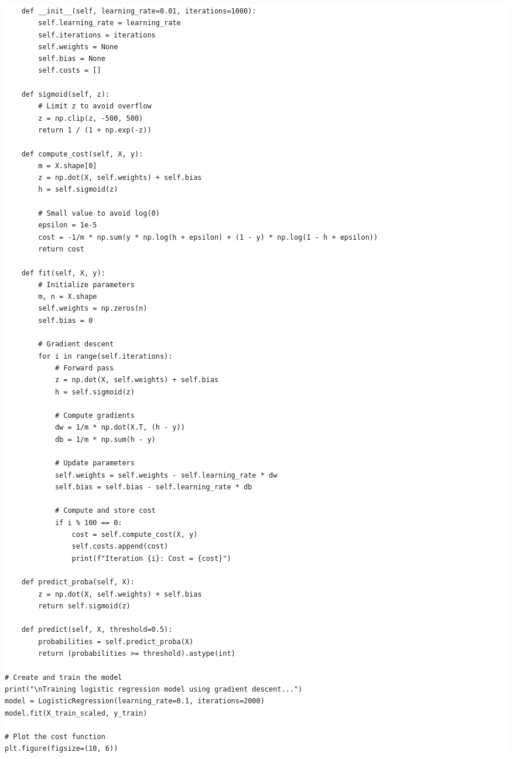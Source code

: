 ```
    def __init__(self, learning_rate=0.01, iterations=1000):
        self.learning_rate = learning_rate
        self.iterations = iterations
        self.weights = None
        self.bias = None
        self.costs = []
        
    def sigmoid(self, z):
        # Limit z to avoid overflow
        z = np.clip(z, -500, 500)
        return 1 / (1 + np.exp(-z))
    
    def compute_cost(self, X, y):
        m = X.shape[0]
        z = np.dot(X, self.weights) + self.bias
        h = self.sigmoid(z)
        
        # Small value to avoid log(0)
        epsilon = 1e-5
        cost = -1/m * np.sum(y * np.log(h + epsilon) + (1 - y) * np.log(1 - h + epsilon))
        return cost
    
    def fit(self, X, y):
        # Initialize parameters
        m, n = X.shape
        self.weights = np.zeros(n)
        self.bias = 0
        
        # Gradient descent
        for i in range(self.iterations):
            # Forward pass
            z = np.dot(X, self.weights) + self.bias
            h = self.sigmoid(z)
            
            # Compute gradients
            dw = 1/m * np.dot(X.T, (h - y))
            db = 1/m * np.sum(h - y)
            
            # Update parameters
            self.weights = self.weights - self.learning_rate * dw
            self.bias = self.bias - self.learning_rate * db
            
            # Compute and store cost
            if i % 100 == 0:
                cost = self.compute_cost(X, y)
                self.costs.append(cost)
                print(f"Iteration {i}: Cost = {cost}")
    
    def predict_proba(self, X):
        z = np.dot(X, self.weights) + self.bias
        return self.sigmoid(z)
    
    def predict(self, X, threshold=0.5):
        probabilities = self.predict_proba(X)
        return (probabilities >= threshold).astype(int)

# Create and train the model
print("\nTraining logistic regression model using gradient descent...")
model = LogisticRegression(learning_rate=0.1, iterations=2000)
model.fit(X_train_scaled, y_train)

# Plot the cost function
plt.figure(figsize=(10, 6))
```